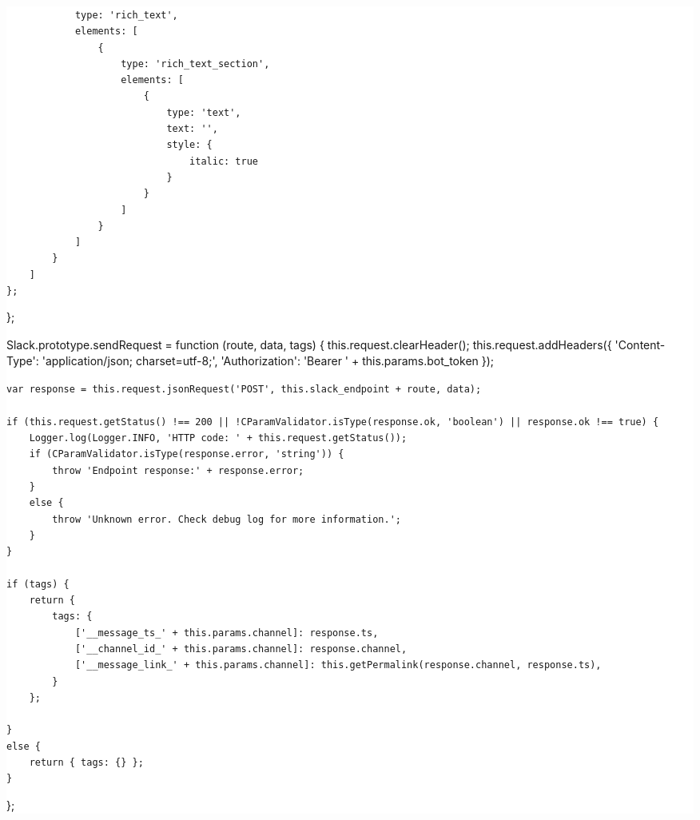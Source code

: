                 type: 'rich_text',
                elements: [
                    {
                        type: 'rich_text_section',
                        elements: [
                            {
                                type: 'text',
                                text: '',
                                style: {
                                    italic: true
                                }
                            }
                        ]
                    }
                ]
            }
        ]
    };
};

Slack.prototype.sendRequest = function (route, data, tags) {
    this.request.clearHeader();
    this.request.addHeaders({
        'Content-Type': 'application/json; charset=utf-8;',
        'Authorization': 'Bearer ' + this.params.bot_token
    });

    var response = this.request.jsonRequest('POST', this.slack_endpoint + route, data);

    if (this.request.getStatus() !== 200 || !CParamValidator.isType(response.ok, 'boolean') || response.ok !== true) {
        Logger.log(Logger.INFO, 'HTTP code: ' + this.request.getStatus());
        if (CParamValidator.isType(response.error, 'string')) {
            throw 'Endpoint response:' + response.error;
        }
        else {
            throw 'Unknown error. Check debug log for more information.';
        }
    }

    if (tags) {
        return {
            tags: {
                ['__message_ts_' + this.params.channel]: response.ts,
                ['__channel_id_' + this.params.channel]: response.channel,
                ['__message_link_' + this.params.channel]: this.getPermalink(response.channel, response.ts),
            }
        };

    }
    else {
        return { tags: {} };
    }
};
